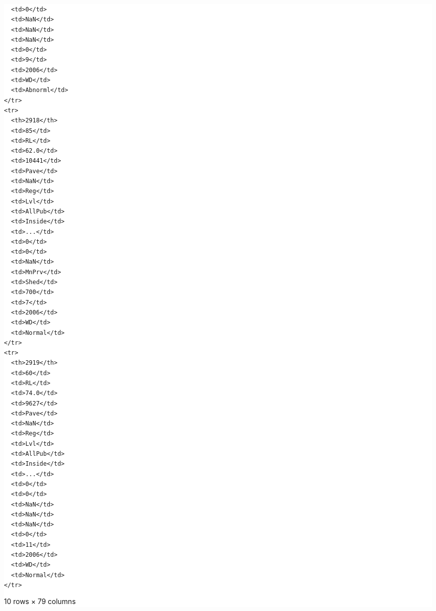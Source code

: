       <td>0</td>
      <td>NaN</td>
      <td>NaN</td>
      <td>NaN</td>
      <td>0</td>
      <td>9</td>
      <td>2006</td>
      <td>WD</td>
      <td>Abnorml</td>
    </tr>
    <tr>
      <th>2918</th>
      <td>85</td>
      <td>RL</td>
      <td>62.0</td>
      <td>10441</td>
      <td>Pave</td>
      <td>NaN</td>
      <td>Reg</td>
      <td>Lvl</td>
      <td>AllPub</td>
      <td>Inside</td>
      <td>...</td>
      <td>0</td>
      <td>0</td>
      <td>NaN</td>
      <td>MnPrv</td>
      <td>Shed</td>
      <td>700</td>
      <td>7</td>
      <td>2006</td>
      <td>WD</td>
      <td>Normal</td>
    </tr>
    <tr>
      <th>2919</th>
      <td>60</td>
      <td>RL</td>
      <td>74.0</td>
      <td>9627</td>
      <td>Pave</td>
      <td>NaN</td>
      <td>Reg</td>
      <td>Lvl</td>
      <td>AllPub</td>
      <td>Inside</td>
      <td>...</td>
      <td>0</td>
      <td>0</td>
      <td>NaN</td>
      <td>NaN</td>
      <td>NaN</td>
      <td>0</td>
      <td>11</td>
      <td>2006</td>
      <td>WD</td>
      <td>Normal</td>
    </tr>
  </tbody>
</table>
<p>10 rows × 79 columns</p>
</div>

